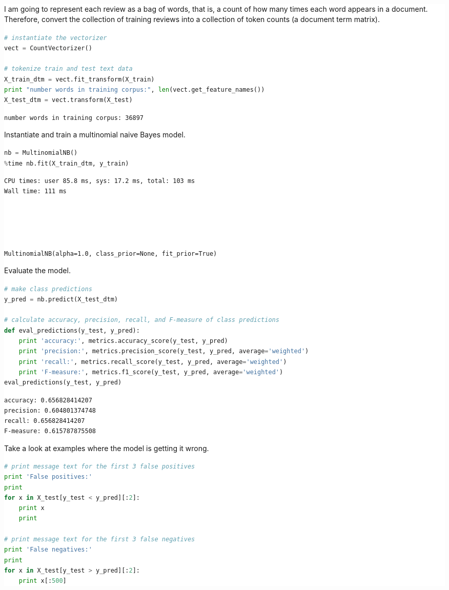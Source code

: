 I am going to represent each review as a bag of words, that is, a count of how many times each word appears in a document. Therefore, convert the collection of training reviews into a collection of token counts (a document term matrix).


```python
# instantiate the vectorizer
vect = CountVectorizer()

# tokenize train and test text data
X_train_dtm = vect.fit_transform(X_train)
print "number words in training corpus:", len(vect.get_feature_names())
X_test_dtm = vect.transform(X_test)
```

    number words in training corpus: 36897


Instantiate and train a multinomial naive Bayes model.


```python
nb = MultinomialNB()
%time nb.fit(X_train_dtm, y_train)
```

    CPU times: user 85.8 ms, sys: 17.2 ms, total: 103 ms
    Wall time: 111 ms





    MultinomialNB(alpha=1.0, class_prior=None, fit_prior=True)



Evaluate the model.


```python
# make class predictions
y_pred = nb.predict(X_test_dtm)

# calculate accuracy, precision, recall, and F-measure of class predictions
def eval_predictions(y_test, y_pred):
    print 'accuracy:', metrics.accuracy_score(y_test, y_pred)
    print 'precision:', metrics.precision_score(y_test, y_pred, average='weighted')
    print 'recall:', metrics.recall_score(y_test, y_pred, average='weighted')
    print 'F-measure:', metrics.f1_score(y_test, y_pred, average='weighted')
eval_predictions(y_test, y_pred)
```

    accuracy: 0.656828414207
    precision: 0.604801374748
    recall: 0.656828414207
    F-measure: 0.615787875508


Take a look at examples where the model is getting it wrong.


```python
# print message text for the first 3 false positives
print 'False positives:'
print
for x in X_test[y_test < y_pred][:2]:
    print x
    print

# print message text for the first 3 false negatives
print 'False negatives:'
print
for x in X_test[y_test > y_pred][:2]:
    print x[:500]
```
